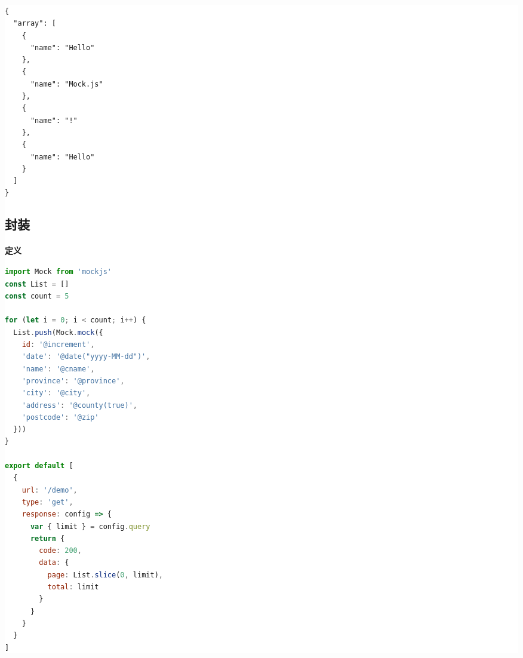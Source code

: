 ```
{
  "array": [
    {
      "name": "Hello"
    },
    {
      "name": "Mock.js"
    },
    {
      "name": "!"
    },
    {
      "name": "Hello"
    }
  ]
}
```



## 封装

**定义**

```javascript
import Mock from 'mockjs'
const List = []
const count = 5

for (let i = 0; i < count; i++) {
  List.push(Mock.mock({
    id: '@increment',
    'date': '@date("yyyy-MM-dd")',
    'name': '@cname',
    'province': '@province',
    'city': '@city',
    'address': '@county(true)',
    'postcode': '@zip'
  }))
}

export default [
  {
    url: '/demo',
    type: 'get',
    response: config => {
      var { limit } = config.query
      return {
        code: 200,
        data: {
          page: List.slice(0, limit),
          total: limit
        }
      }
    }
  }
]
```
